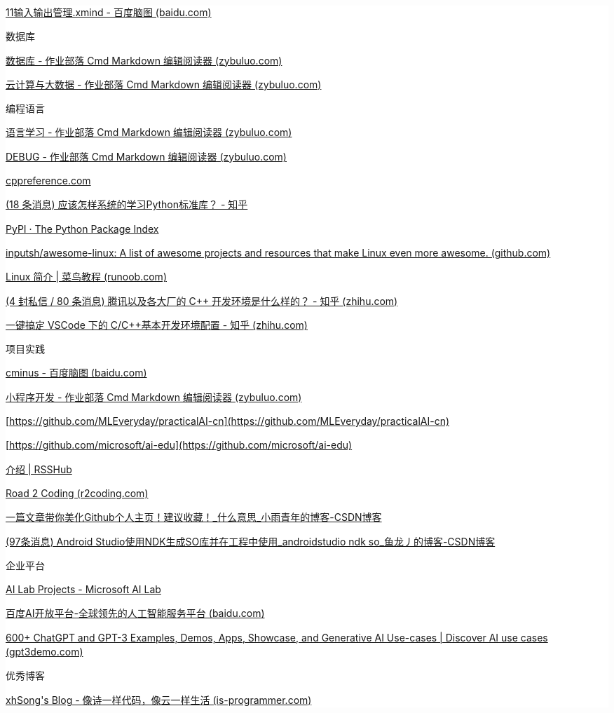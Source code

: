 [11输入输出管理.xmind - 百度脑图 (baidu.com)](https://naotu.baidu.com/file/cb042a29bcbfaa88277e04d935b5ec40)

数据库

[数据库 - 作业部落 Cmd Markdown 编辑阅读器 (zybuluo.com)](https://www.zybuluo.com/mdeditor#1624551)

[云计算与大数据 - 作业部落 Cmd Markdown 编辑阅读器 (zybuluo.com)](https://www.zybuluo.com/mdeditor#1619431)

编程语言

[语言学习 - 作业部落 Cmd Markdown 编辑阅读器 (zybuluo.com)](https://www.zybuluo.com/mdeditor#1518592)

[DEBUG - 作业部落 Cmd Markdown 编辑阅读器 (zybuluo.com)](https://www.zybuluo.com/mdeditor#1291284)

[cppreference.com](https://en.cppreference.com/w/)

[(18 条消息) 应该怎样系统的学习Python标准库？ - 知乎](https://www.zhihu.com/question/22100190)

[PyPI · The Python Package Index](https://pypi.org/)

[inputsh/awesome-linux: A list of awesome projects and resources that make Linux even more awesome. (github.com)](https://github.com/inputsh/awesome-linux#readme)

[Linux 简介 | 菜鸟教程 (runoob.com)](https://www.runoob.com/linux/Linux-intro.html)

[(4 封私信 / 80 条消息) 腾讯以及各大厂的 C++ 开发环境是什么样的？ - 知乎 (zhihu.com)](https://www.zhihu.com/question/265829202)

[一键搞定 VSCode 下的 C/C++基本开发环境配置 - 知乎 (zhihu.com)](https://zhuanlan.zhihu.com/p/137760796)

项目实践

[cminus - 百度脑图 (baidu.com)](https://naotu.baidu.com/file/e35376798401de8b1ee581ca4288d394)

[小程序开发 - 作业部落 Cmd Markdown 编辑阅读器 (zybuluo.com)](https://www.zybuluo.com/mdeditor#1519178)

[https://github.com/MLEveryday/practicalAI-cn](https://github.com/MLEveryday/practicalAI-cn)

[https://github.com/microsoft/ai-edu](https://github.com/microsoft/ai-edu)

[介绍 | RSSHub](https://docs.rsshub.app/)

[Road 2 Coding (r2coding.com)](https://r2coding.com/#/README)

[一篇文章带你美化Github个人主页！建议收藏！_什么意思_小雨青年的博客-CSDN博客](https://blog.csdn.net/diandianxiyu_geek/article/details/117281035)

[(97条消息) Android Studio使用NDK生成SO库并在工程中使用_androidstudio ndk so_鱼龙丿的博客-CSDN博客](https://blog.csdn.net/PS_show/article/details/108125550)

企业平台

[AI Lab Projects - Microsoft AI Lab](https://www.microsoft.com/en-us/ai/ai-lab-projects?activetab=pivot1:primaryr5)

[百度AI开放平台-全球领先的人工智能服务平台 (baidu.com)](http://ai.baidu.com/)

[600+ ChatGPT and GPT-3 Examples, Demos, Apps, Showcase, and Generative AI Use-cases | Discover AI use cases (gpt3demo.com)](https://gpt3demo.com/)

优秀博客

[xhSong's Blog - 像诗一样代码，像云一样生活 (is-programmer.com)](http://hustsxh.is-programmer.com/)
